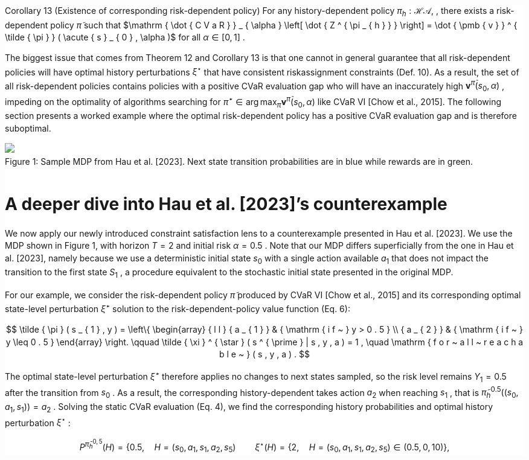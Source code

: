 Corollary 13 (Existence of corresponding risk-dependent policy) For any history-dependent policy $\pi _ { h } : \mathcal { H }  \mathcal { A } ,$ , there exists a risk-dependent policy $\tilde { \pi }$ such that $\mathrm { \dot { C V a R } } _ { \alpha } \left[ \dot { Z ^ { \pi _ { h } } } \right] = \dot { \pmb { v } } ^ { \tilde { \pi } } ( \acute { s } _ { 0 } , \alpha )$ for all $\alpha \in [ 0 , 1 ]$ .

The biggest issue that comes from Theorem 12 and Corollary 13 is that one cannot in general guarantee that all risk-dependent policies will have optimal history perturbations $\xi ^ { \star }$ that have consistent riskassignment constraints (Def. 10). As a result, the set of all risk-dependent policies contains policies with a positive CVaR evaluation gap who will have an inaccurately high $\pmb { v } ^ { \tilde { \pi } } ( s _ { 0 } , \alpha )$ , impeding on the optimality of algorithms searching for $\tilde { \pi } ^ { \star } \in \arg \operatorname* { m a x } _ { \tilde { \pi } } { \pmb v } ^ { \tilde { \pi } } ( s _ { 0 } , \alpha )$ like CVaR VI [Chow et al., 2015]. The following section presents a worked example where the optimal risk-dependent policy has a positive CVaR evaluation gap and is therefore suboptimal.

![](images/7ec3acc28a785f44102f254ccd6a865df4db8035e8bb0b9fce3c097abffd7392.jpg)  
Figure 1: Sample MDP from Hau et al. [2023]. Next state transition probabilities are in blue while rewards are in green.

# A deeper dive into Hau et al. [2023]’s counterexample

We now apply our newly introduced constraint satisfaction lens to a counterexample presented in Hau et al. [2023]. We use the MDP shown in Figure 1, with horizon $T = 2$ and initial risk $\alpha = 0 . 5$ . Note that our MDP differs superficially from the one in Hau et al. [2023], namely because we use a deterministic initial state $s _ { 0 }$ with a single action available $a _ { 1 }$ that does not impact the transition to the first state $S _ { 1 }$ , a procedure equivalent to the stochastic initial state presented in the original MDP.

For our example, we consider the risk-dependent policy $\tilde { \pi }$ produced by CVaR VI [Chow et al., 2015] and its corresponding optimal state-level perturbation $\tilde { \xi } ^ { \star }$ solution to the risk-dependent-policy value function (Eq. 6):

$$
\tilde { \pi } ( s _ { 1 } , y ) = \left\{ \begin{array} { l l } { a _ { 1 } } & { \mathrm { i f ~ } y > 0 . 5 } \\ { a _ { 2 } } & { \mathrm { i f ~ } y \leq 0 . 5 } \end{array} \right. \qquad \tilde { \xi } ^ { \star } ( s ^ { \prime } | s , y , a ) = 1 , \quad \mathrm { f o r ~ a l l ~ r e a c h a b l e ~ } ( s , y , a ) .
$$

The optimal state-level perturbation $\tilde { \xi } ^ { \star }$ therefore applies no changes to next states sampled, so the risk level remains $Y _ { 1 } = 0 . 5$ after the transition from $s _ { 0 }$ . As a result, the corresponding history-dependent takes action $a _ { 2 }$ when reaching $s _ { 1 }$ , that is $\tilde { \pi } _ { h } ^ { 0 . 5 } \left( \left( s _ { 0 } , a _ { 1 } , s _ { 1 } \right) \right) = a _ { 2 }$ . Solving the static CVaR evaluation (Eq. 4), we find the corresponding history probabilities and optimal history perturbation $\xi ^ { \star }$ :

$$
{ P ^ { \bar { \pi } _ { h } ^ { 0 , 5 } } } ( H ) = \{ { 0 . 5 , } \quad H = ( { s _ { 0 } , a _ { 1 } , s _ { 1 } , a _ { 2 } , s _ { 5 } } ) \qquad { \xi ^ { \star } } ( H ) = \{ { 2 , } \quad H = ( { s _ { 0 } , a _ { 1 } , s _ { 1 } , a _ { 2 } , s _ { 5 } } ) \in ( { 0 . 5 , 0 , 1 0 } ) \} ,
$$
